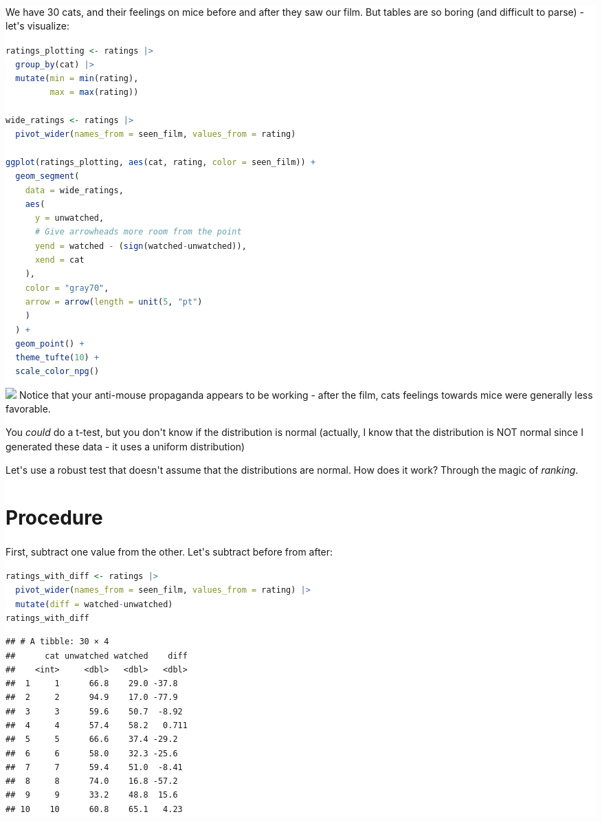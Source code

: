 We have 30 cats, and their feelings on mice before and after they saw our film. But tables are so boring (and difficult to parse) - let's visualize:


```r
ratings_plotting <- ratings |> 
  group_by(cat) |> 
  mutate(min = min(rating),
         max = max(rating))

wide_ratings <- ratings |> 
  pivot_wider(names_from = seen_film, values_from = rating) 

ggplot(ratings_plotting, aes(cat, rating, color = seen_film)) +
  geom_segment(
    data = wide_ratings, 
    aes(
      y = unwatched, 
      # Give arrowheads more room from the point
      yend = watched - (sign(watched-unwatched)),  
      xend = cat
    ),
    color = "gray70", 
    arrow = arrow(length = unit(5, "pt")
    )
  ) +
  geom_point() +
  theme_tufte(10) +
  scale_color_npg()
```

<img src="{{< blogdown/postref >}}index_files/figure-html/unnamed-chunk-4-1.png" width="672" />
Notice that your anti-mouse propaganda appears to be working - after the film, cats feelings towards mice were generally less favorable.

You *could* do a t-test, but you don't know if the distribution is normal (actually, I know that the distribution is NOT normal since I generated these data - it uses a uniform distribution)

Let's use a robust test that doesn't assume that the distributions are normal. How does it work? Through the magic of *ranking*.

# Procedure

First, subtract one value from the other. Let's subtract before from after:


```r
ratings_with_diff <- ratings |> 
  pivot_wider(names_from = seen_film, values_from = rating) |> 
  mutate(diff = watched-unwatched)
ratings_with_diff
```

```
## # A tibble: 30 × 4
##      cat unwatched watched    diff
##    <int>     <dbl>   <dbl>   <dbl>
##  1     1      66.8    29.0 -37.8  
##  2     2      94.9    17.0 -77.9  
##  3     3      59.6    50.7  -8.92 
##  4     4      57.4    58.2   0.711
##  5     5      66.6    37.4 -29.2  
##  6     6      58.0    32.3 -25.6  
##  7     7      59.4    51.0  -8.41 
##  8     8      74.0    16.8 -57.2  
##  9     9      33.2    48.8  15.6  
## 10    10      60.8    65.1   4.23 
```